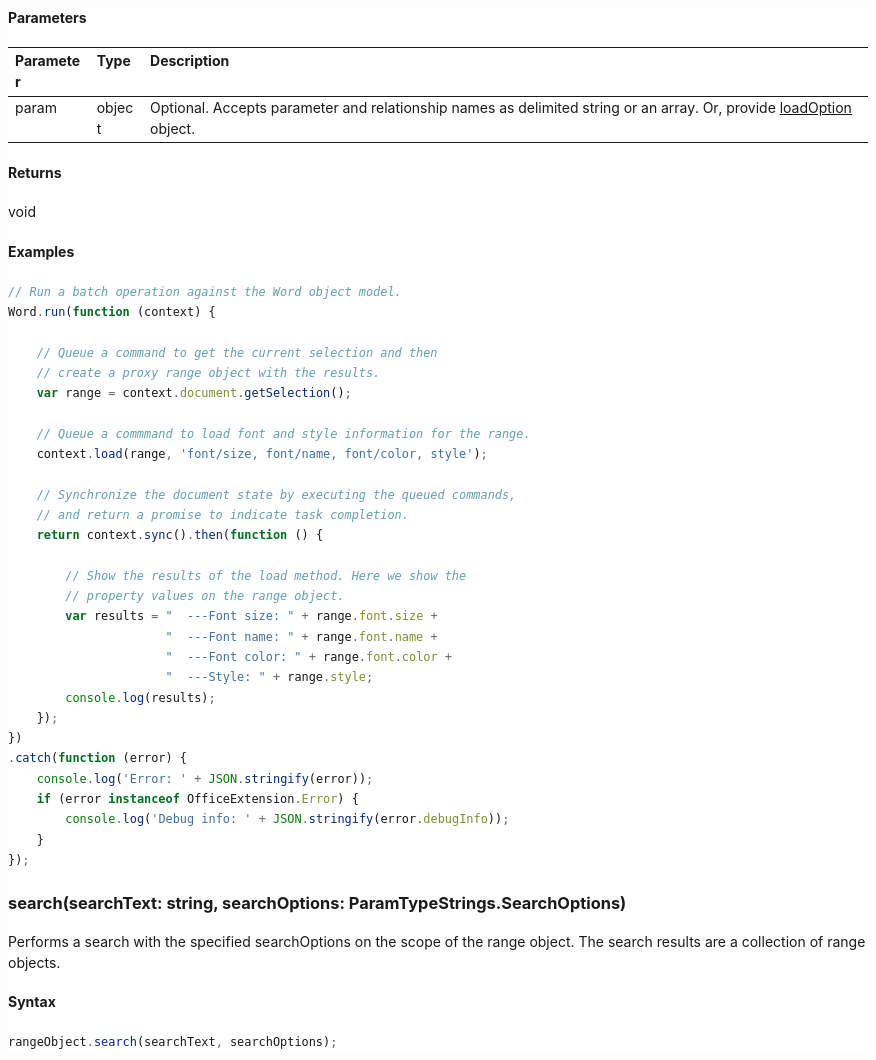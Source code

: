 #### Parameters
| Parameter	   | Type	|Description|
|:---------------|:--------|:----------|
|param|object|Optional. Accepts parameter and relationship names as delimited string or an array. Or, provide [loadOption](loadoption.md) object.|

#### Returns
void

#### Examples
```js
// Run a batch operation against the Word object model.
Word.run(function (context) {
    
    // Queue a command to get the current selection and then 
    // create a proxy range object with the results.
    var range = context.document.getSelection();
    
    // Queue a commmand to load font and style information for the range.
    context.load(range, 'font/size, font/name, font/color, style');
    
    // Synchronize the document state by executing the queued commands, 
    // and return a promise to indicate task completion.
    return context.sync().then(function () {
        
        // Show the results of the load method. Here we show the
        // property values on the range object.
        var results = "  ---Font size: " + range.font.size +
                      "  ---Font name: " + range.font.name +
                      "  ---Font color: " + range.font.color +
                      "  ---Style: " + range.style;
        console.log(results);
    });  
})
.catch(function (error) {
    console.log('Error: ' + JSON.stringify(error));
    if (error instanceof OfficeExtension.Error) {
        console.log('Debug info: ' + JSON.stringify(error.debugInfo));
    }
});
```

### search(searchText: string, searchOptions: ParamTypeStrings.SearchOptions)
Performs a search with the specified searchOptions on the scope of the range object. The search results are a collection of range objects.

#### Syntax
```js
rangeObject.search(searchText, searchOptions);
```
